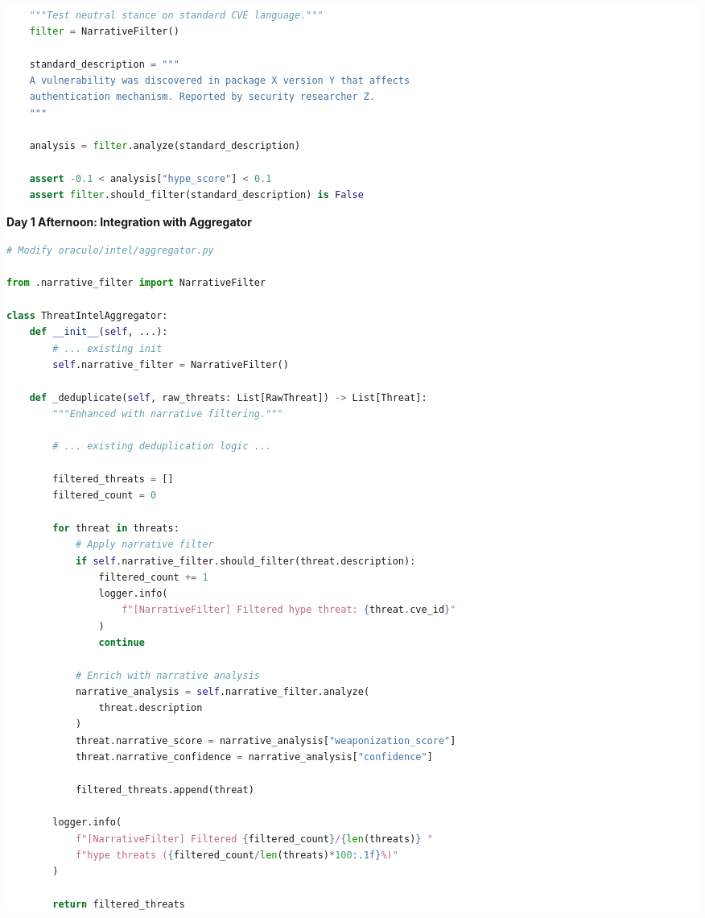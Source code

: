 ```python
    """Test neutral stance on standard CVE language."""
    filter = NarrativeFilter()
    
    standard_description = """
    A vulnerability was discovered in package X version Y that affects
    authentication mechanism. Reported by security researcher Z.
    """
    
    analysis = filter.analyze(standard_description)
    
    assert -0.1 < analysis["hype_score"] < 0.1
    assert filter.should_filter(standard_description) is False
```

**Day 1 Afternoon: Integration with Aggregator**
```python
# Modify oraculo/intel/aggregator.py

from .narrative_filter import NarrativeFilter

class ThreatIntelAggregator:
    def __init__(self, ...):
        # ... existing init
        self.narrative_filter = NarrativeFilter()
    
    def _deduplicate(self, raw_threats: List[RawThreat]) -> List[Threat]:
        """Enhanced with narrative filtering."""
        
        # ... existing deduplication logic ...
        
        filtered_threats = []
        filtered_count = 0
        
        for threat in threats:
            # Apply narrative filter
            if self.narrative_filter.should_filter(threat.description):
                filtered_count += 1
                logger.info(
                    f"[NarrativeFilter] Filtered hype threat: {threat.cve_id}"
                )
                continue
            
            # Enrich with narrative analysis
            narrative_analysis = self.narrative_filter.analyze(
                threat.description
            )
            threat.narrative_score = narrative_analysis["weaponization_score"]
            threat.narrative_confidence = narrative_analysis["confidence"]
            
            filtered_threats.append(threat)
        
        logger.info(
            f"[NarrativeFilter] Filtered {filtered_count}/{len(threats)} "
            f"hype threats ({filtered_count/len(threats)*100:.1f}%)"
        )
        
        return filtered_threats
```
